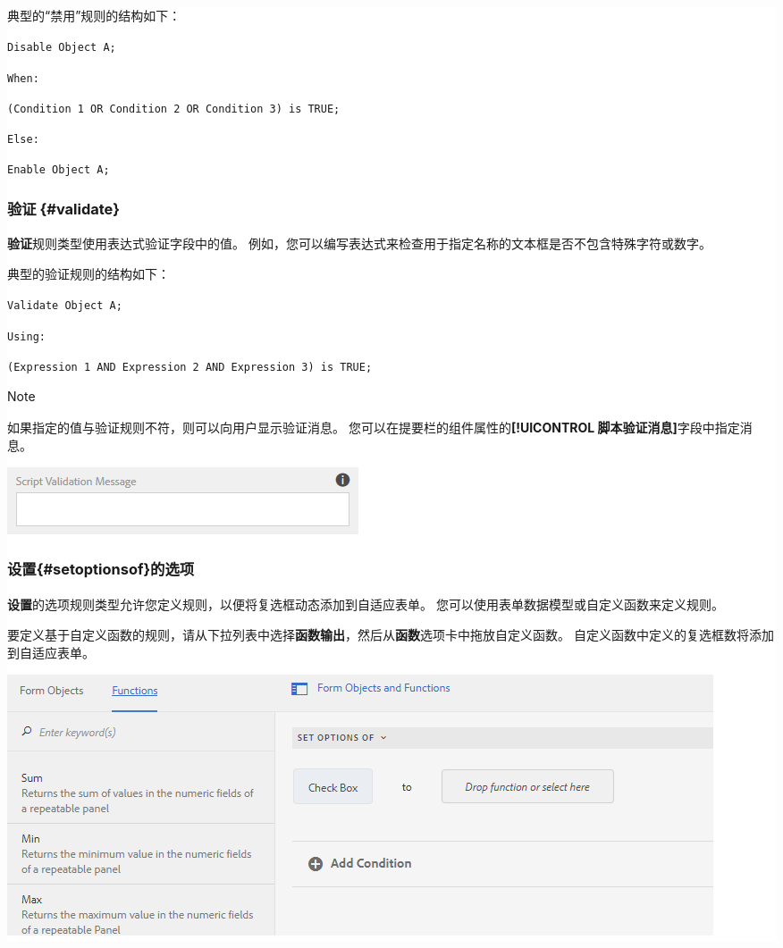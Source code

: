 典型的“禁用”规则的结构如下：



`Disable Object A;`

`When:`

`(Condition 1 OR Condition 2 OR Condition 3) is TRUE;`

`Else:`

`Enable Object A;`

### 验证 {#validate}

**验证**&#x200B;规则类型使用表达式验证字段中的值。 例如，您可以编写表达式来检查用于指定名称的文本框是否不包含特殊字符或数字。

典型的验证规则的结构如下：

`Validate Object A;`

`Using:`

`(Expression 1 AND Expression 2 AND Expression 3) is TRUE;`

>[!NOTE]
>
>如果指定的值与验证规则不符，则可以向用户显示验证消息。 您可以在提要栏的组件属性的&#x200B;**[!UICONTROL 脚本验证消息]**&#x200B;字段中指定消息。

![脚本验证](assets/script-validation.png)

### 设置{#setoptionsof}的选项

**设置**&#x200B;的选项规则类型允许您定义规则，以便将复选框动态添加到自适应表单。 您可以使用表单数据模型或自定义函数来定义规则。

要定义基于自定义函数的规则，请从下拉列表中选择&#x200B;**函数输出**，然后从&#x200B;**函数**&#x200B;选项卡中拖放自定义函数。 自定义函数中定义的复选框数将添加到自适应表单。

![自定义函数](assets/custom_functions_set_options_new.png)
